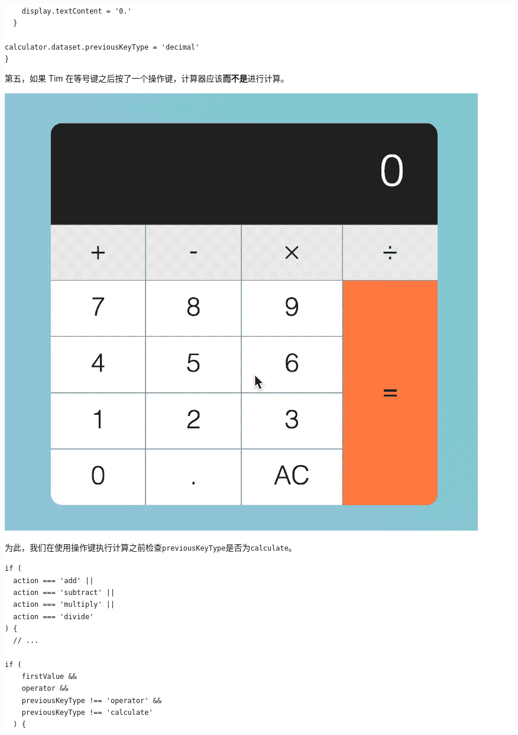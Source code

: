 ```
    display.textContent = '0.'
  }

calculator.dataset.previousKeyType = 'decimal'
}
```

第五，如果 Tim 在等号键之后按了一个操作键，计算器应该**而不是**进行计算。

![uuifuJ41Oo86NXMsPj44RSQf7ExULROc2GaI](img/0815f8f2c2170291ae3e43d1dc1405a2.png)

为此，我们在使用操作键执行计算之前检查`previousKeyType`是否为`calculate`。

```
if (
  action === 'add' ||
  action === 'subtract' ||
  action === 'multiply' ||
  action === 'divide'
) {
  // ...

if (
    firstValue &&
    operator &&
    previousKeyType !== 'operator' &&
    previousKeyType !== 'calculate'
  ) {
```
